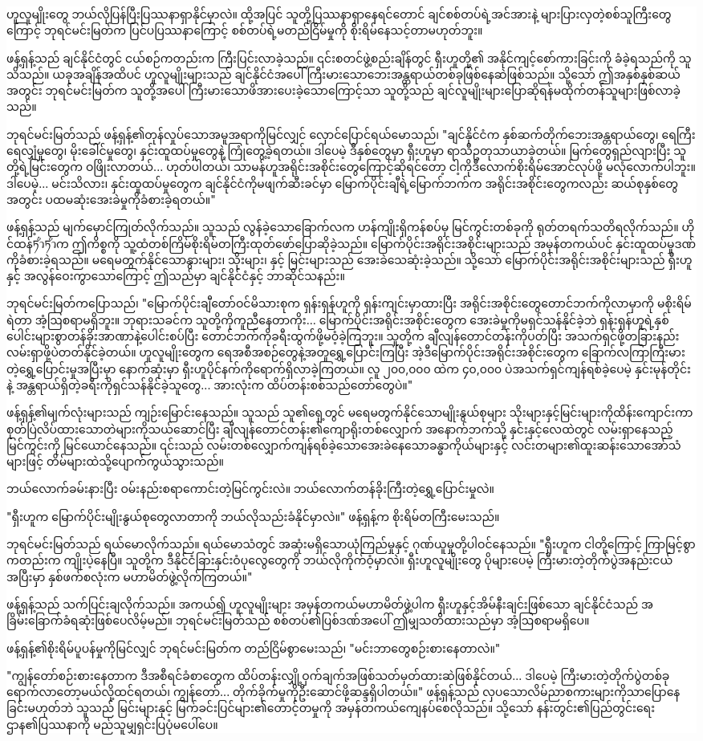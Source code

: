 ဟူလူမျိုးတွေ ဘယ်လိုပြန်ပြီးပြဿနာရှာနိုင်မှာလဲ။ ထို့အပြင် သူတို့ပြဿနာရှာနေရင်တောင် ချင်စစ်တပ်ရဲ့အင်အားနဲ့ များပြားလှတဲ့စစ်သူကြီးတွေကြောင့် ဘုရင်မင်းမြတ်က ပြင်ပပြဿနာကြောင့် စစ်တပ်ရဲ့မတည်ငြိမ်မှုကို စိုးရိမ်နေသင့်တာမဟုတ်ဘူး။

ဖန့်ရှန့်သည် ချင်နိုင်ငံတွင် ငယ်စဉ်ကတည်းက ကြီးပြင်းလာခဲ့သည်။ ၎င်းစတင်ဖွဲ့စည်းချိန်တွင် ရှီးဟူတို့၏ အနိုင်ကျင့်စော်ကားခြင်းကို ခံခဲ့ရသည်ကို သူသိသည်။ ယခုအချိန်အထိပင် ဟူလူမျိုးများသည် ချင်နိုင်ငံအပေါ် ကြီးမားသောဘေးအန္တရာယ်တစ်ခုဖြစ်နေဆဲဖြစ်သည်။ သို့သော် ဤအနှစ်နှစ်ဆယ်အတွင်း ဘုရင်မင်းမြတ်က သူတို့အပေါ် ကြီးမားသောဖိအားပေးခဲ့သောကြောင့်သာ သူတို့သည် ချင်လူမျိုးများပြောဆိုရန်မထိုက်တန်သူများဖြစ်လာခဲ့သည်။

ဘုရင်မင်းမြတ်သည် ဖန့်ရှန့်၏တုန်လှုပ်သောအမူအရာကိုမြင်လျှင် လှောင်ပြောင်ရယ်မောသည်၊ "ချင်နိုင်ငံက နှစ်ဆက်တိုက်ဘေးအန္တရာယ်တွေ၊ ရေကြီးရေလျှံမှုတွေ၊ မိုးခေါင်မှုတွေ၊ နှင်းထူထပ်မှုတွေနဲ့ ကြုံတွေ့ခဲ့ရတယ်။ ဒါပေမဲ့ ဒီနှစ်တွေမှာ ရှီးဟူမှာ ရာသီဥတုသာယာခဲ့တယ်။ မြက်တွေရှည်လျားပြီး သူတို့ရဲ့မြင်းတွေက ဝဖြိုးလာတယ်... ဟုတ်ပါတယ်၊ သာမန်ဟူအရိုင်းအစိုင်းတွေကြောင့်ဆိုရင်တော့ ငါ့ကိုဒီလောက်စိုးရိမ်အောင်လုပ်ဖို့ မလုံလောက်ပါဘူး။ ဒါပေမဲ့... မင်းသိလား၊ နှင်းထူထပ်မှုတွေက ချင်နိုင်ငံကိုမဖျက်ဆီးခင်မှာ မြောက်ပိုင်းချီရဲ့မြောက်ဘက်က အရိုင်းအစိုင်းတွေကလည်း ဆယ်စုနှစ်တွေအတွင်း ပထမဆုံးအေးခဲမှုကိုခံစားခဲ့ရတယ်။"

ဖန့်ရှန့်သည် မျက်မှောင်ကြုတ်လိုက်သည်။ သူသည် လွန်ခဲ့သောခြောက်လက ဟန်ကျိုးရှိကန်စပ်မှ မြင်ကွင်းတစ်ခုကို ရုတ်တရက်သတိရလိုက်သည်။ ဟိုင်ထန်ཏั๋วཏั๋วက ဤကိစ္စကို သူ့ထံတစ်ကြိမ်စိုးရိမ်တကြီးထုတ်ဖော်ပြောဆိုခဲ့သည်။ မြောက်ပိုင်းအရိုင်းအစိုင်းများသည် အမှန်တကယ်ပင် နှင်းထူထပ်မှုဒဏ်ကိုခံစားခဲ့ရသည်။ မရေမတွက်နိုင်သောနွားများ၊ သိုးများ၊ နှင့် မြင်းများသည် အေးခဲသေဆုံးခဲ့သည်။ သို့သော် မြောက်ပိုင်းအရိုင်းအစိုင်းများသည် ရှီးဟူနှင့် အလွန်ဝေးကွာသောကြောင့် ဤသည်မှာ ချင်နိုင်ငံနှင့် ဘာဆိုင်သနည်း။

ဘုရင်မင်းမြတ်ကပြောသည်၊ "မြောက်ပိုင်းချီတော်ဝင်မိသားစုက ရှန်းရှန်ဟူကို ရှန်းကျင်းမှာထားပြီး အရိုင်းအစိုင်းတွေတောင်ဘက်ကိုလာမှာကို မစိုးရိမ်ရဲတာ အံ့ဩစရာမရှိဘူး။ ဘုရားသခင်က သူတို့ကိုကူညီနေတာကိုး... မြောက်ပိုင်းအရိုင်းအစိုင်းတွေက အေးခဲမှုကိုမရှင်သန်နိုင်ခဲ့ဘဲ ရှန်းရှန်ဟူရဲ့နှစ်ပေါင်းများစွာတန်ခိုးအာဏာနဲ့ပေါင်းစပ်ပြီး တောင်ဘက်ကိုခရီးထွက်ဖို့မဝံ့ခဲ့ကြဘူး။ သူတို့က ချီလျန်တောင်တန်းကိုပတ်ပြီး အသက်ရှင်ဖို့တခြားနည်းလမ်းရှာဖို့ပဲတတ်နိုင်ခဲ့တယ်။ ဟူလူမျိုးတွေက ရေအစီအစဉ်တွေနဲ့အတူရွှေ့ပြောင်းကြပြီး အဲ့ဒီမြောက်ပိုင်းအရိုင်းအစိုင်းတွေက ခြောက်လကြာကြီးမားတဲ့ရွှေ့ပြောင်းမှုအပြီးမှာ နောက်ဆုံးမှာ ရှီးဟူပိုင်နက်ကိုရောက်ရှိလာခဲ့ကြတယ်။ လူ ၂၀၀,၀၀၀ ထဲက ၄၀,၀၀၀ ပဲအသက်ရှင်ကျန်ရစ်ခဲ့ပေမဲ့ နှင်းမုန်တိုင်းနဲ့ အန္တရာယ်ရှိတဲ့ခရီးကိုရှင်သန်နိုင်ခဲ့သူတွေ... အားလုံးက ထိပ်တန်းစစ်သည်တော်တွေပဲ။"

ဖန့်ရှန့်၏မျက်လုံးများသည် ကျဉ်းမြောင်းနေသည်။ သူသည် သူ၏ရှေ့တွင် မရေမတွက်နိုင်သောမျိုးနွယ်စုများ သိုးများနှင့်မြင်းများကိုထိန်းကျောင်းကာ စုတ်ပြဲလိပ်ထားသောတဲများကိုသယ်ဆောင်ပြီး ချီလျန်တောင်တန်း၏ကျောရိုးတစ်လျှောက် အနောက်ဘက်သို့ နှင်းနှင့်လေထဲတွင် လမ်းရှာနေသည့်မြင်ကွင်းကို မြင်ယောင်နေသည်။ ၎င်းသည် လမ်းတစ်လျှောက်ကျန်ရစ်ခဲ့သောအေးခဲနေသောခန္ဓာကိုယ်များနှင့် လင်းတများ၏ထူးဆန်းသောအော်သံများဖြင့် တိမ်များထဲသို့ပျောက်ကွယ်သွားသည်။

ဘယ်လောက်ခမ်းနားပြီး ဝမ်းနည်းစရာကောင်းတဲ့မြင်ကွင်းလဲ။ ဘယ်လောက်တန်ခိုးကြီးတဲ့ရွှေ့ပြောင်းမှုလဲ။

"ရှီးဟူက မြောက်ပိုင်းမျိုးနွယ်စုတွေလာတာကို ဘယ်လိုသည်းခံနိုင်မှာလဲ။" ဖန့်ရှန့်က စိုးရိမ်တကြီးမေးသည်။

ဘုရင်မင်းမြတ်သည် ရယ်မောလိုက်သည်။ ရယ်မောသံတွင် အဆုံးမရှိသောယုံကြည်မှုနှင့် ဂုဏ်ယူမှုတို့ပါဝင်နေသည်။ "ရှီးဟူက ငါတို့ကြောင့် ကြာမြင့်စွာကတည်းက ကျိုးပဲ့နေပြီ။ သူတို့က ဒီနိုင်ငံခြားနှင်းဝံပုလွေတွေကို ဘယ်လိုကိုက်ဝံ့မှာလဲ။ ရှီးဟူလူမျိုးတွေ ပိုများပေမဲ့ ကြီးမားတဲ့တိုက်ပွဲအနည်းငယ်အပြီးမှာ နှစ်ဖက်စလုံးက မဟာမိတ်ဖွဲ့လိုက်ကြတယ်။"

ဖန့်ရှန့်သည် သက်ပြင်းချလိုက်သည်။ အကယ်၍ ဟူလူမျိုးများ အမှန်တကယ်မဟာမိတ်ဖွဲ့ပါက ရှီးဟူနှင့်အိမ်နီးချင်းဖြစ်သော ချင်နိုင်ငံသည် အခြိမ်းခြောက်ခံရဆုံးဖြစ်ပေလိမ့်မည်။ ဘုရင်မင်းမြတ်သည် စစ်တပ်၏ပြစ်ဒဏ်အပေါ် ဤမျှသတိထားသည်မှာ အံ့ဩစရာမရှိပေ။

ဖန့်ရှန့်၏စိုးရိမ်ပူပန်မှုကိုမြင်လျှင် ဘုရင်မင်းမြတ်က တည်ငြိမ်စွာမေးသည်၊ "မင်းဘာတွေစဉ်းစားနေတာလဲ။"

"ကျွန်တော်စဉ်းစားနေတာက ဒီအစီရင်ခံစာတွေက ထိပ်တန်းလျှို့ဝှက်ချက်အဖြစ်သတ်မှတ်ထားဆဲဖြစ်နိုင်တယ်... ဒါပေမဲ့ ကြီးမားတဲ့တိုက်ပွဲတစ်ခုရောက်လာတော့မယ်လို့ထင်ရတယ်၊ ကျွန်တော်... တိုက်ခိုက်မှုကိုဦးဆောင်ဖို့ဆန္ဒရှိပါတယ်။" ဖန့်ရှန့်သည် လှပသောလိမ်ညာစကားများကိုသာပြောနေခြင်းမဟုတ်ဘဲ သူသည် မြင်းများနှင့် မြက်ခင်းပြင်များ၏တောင့်တမှုကို အမှန်တကယ်ကျေနပ်စေလိုသည်။ သို့သော် နန်းတွင်း၏ပြည်တွင်းရေးဌာန၏ပြဿနာကို မည်သူမျှရှင်းပြပုံမပေါ်ပေ။
